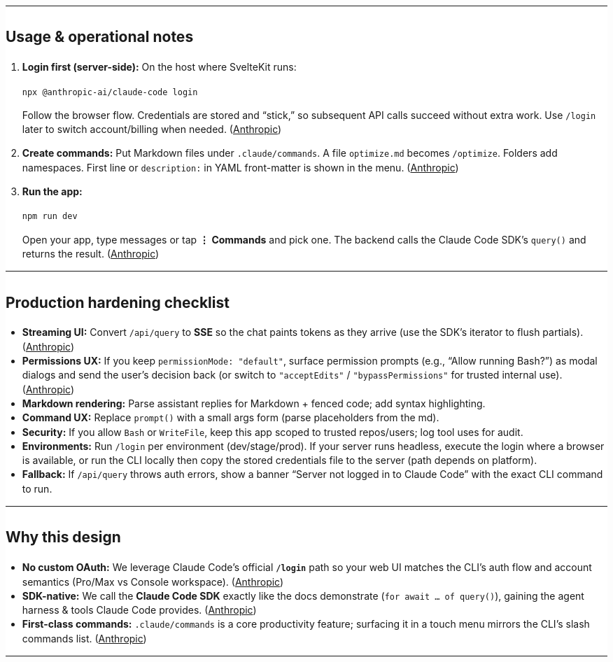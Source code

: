 ```svelte
```

---

## Usage & operational notes

1. **Login first (server-side):**
   On the host where SvelteKit runs:

   ```bash
   npx @anthropic-ai/claude-code login
   ```

   Follow the browser flow. Credentials are stored and “stick,” so subsequent API calls succeed without extra work. Use `/login` later to switch account/billing when needed. ([Anthropic][1])

2. **Create commands:**
   Put Markdown files under `.claude/commands`. A file `optimize.md` becomes `/optimize`. Folders add namespaces. First line or `description:` in YAML front-matter is shown in the menu. ([Anthropic][2])

3. **Run the app:**

   ```bash
   npm run dev
   ```

   Open your app, type messages or tap **⋮ Commands** and pick one. The backend calls the Claude Code SDK’s `query()` and returns the result. ([Anthropic][3])

---

## Production hardening checklist

- **Streaming UI:** Convert `/api/query` to **SSE** so the chat paints tokens as they arrive (use the SDK’s iterator to flush partials). ([Anthropic][3])
- **Permissions UX:** If you keep `permissionMode: "default"`, surface permission prompts (e.g., “Allow running Bash?”) as modal dialogs and send the user’s decision back (or switch to `"acceptEdits"` / `"bypassPermissions"` for trusted internal use). ([Anthropic][5])
- **Markdown rendering:** Parse assistant replies for Markdown + fenced code; add syntax highlighting.
- **Command UX:** Replace `prompt()` with a small args form (parse placeholders from the md).
- **Security:** If you allow `Bash` or `WriteFile`, keep this app scoped to trusted repos/users; log tool uses for audit.
- **Environments:** Run `/login` per environment (dev/stage/prod). If your server runs headless, execute the login where a browser is available, or run the CLI locally then copy the stored credentials file to the server (path depends on platform).
- **Fallback:** If `/api/query` throws auth errors, show a banner “Server not logged in to Claude Code” with the exact CLI command to run.

---

## Why this design

- **No custom OAuth:** We leverage Claude Code’s official **`/login`** path so your web UI matches the CLI’s auth flow and account semantics (Pro/Max vs Console workspace). ([Anthropic][1])
- **SDK-native:** We call the **Claude Code SDK** exactly like the docs demonstrate (`for await … of query()`), gaining the agent harness & tools Claude Code provides. ([Anthropic][3])
- **First-class commands:** `.claude/commands` is a core productivity feature; surfacing it in a touch menu mirrors the CLI’s slash commands list. ([Anthropic][2])

---

[1]: https://docs.anthropic.com/en/docs/claude-code/quickstart?utm_source=chatgpt.com 'Quickstart - Claude Code'
[2]: https://docs.anthropic.com/en/docs/claude-code/slash-commands?utm_source=chatgpt.com 'Slash commands'
[3]: https://docs.anthropic.com/en/docs/claude-code/sdk/sdk-typescript?utm_source=chatgpt.com 'TypeScript'
[4]: https://www.anthropic.com/engineering/claude-code-best-practices?utm_source=chatgpt.com 'Claude Code: Best practices for agentic coding'
[5]: https://docs.anthropic.com/en/docs/claude-code/settings?utm_source=chatgpt.com 'Claude Code settings'
